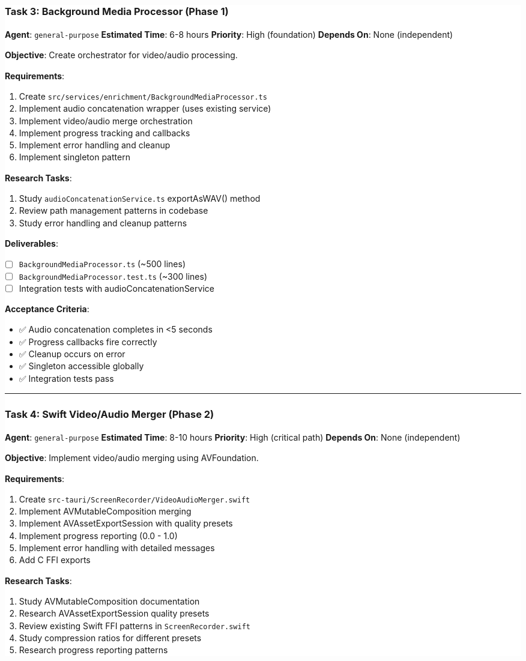 
### Task 3: Background Media Processor (Phase 1)

**Agent**: `general-purpose`
**Estimated Time**: 6-8 hours
**Priority**: High (foundation)
**Depends On**: None (independent)

**Objective**: Create orchestrator for video/audio processing.

**Requirements**:
1. Create `src/services/enrichment/BackgroundMediaProcessor.ts`
2. Implement audio concatenation wrapper (uses existing service)
3. Implement video/audio merge orchestration
4. Implement progress tracking and callbacks
5. Implement error handling and cleanup
6. Implement singleton pattern

**Research Tasks**:
1. Study `audioConcatenationService.ts` exportAsWAV() method
2. Review path management patterns in codebase
3. Study error handling and cleanup patterns

**Deliverables**:
- [ ] `BackgroundMediaProcessor.ts` (~500 lines)
- [ ] `BackgroundMediaProcessor.test.ts` (~300 lines)
- [ ] Integration tests with audioConcatenationService

**Acceptance Criteria**:
- ✅ Audio concatenation completes in <5 seconds
- ✅ Progress callbacks fire correctly
- ✅ Cleanup occurs on error
- ✅ Singleton accessible globally
- ✅ Integration tests pass

---

### Task 4: Swift Video/Audio Merger (Phase 2)

**Agent**: `general-purpose`
**Estimated Time**: 8-10 hours
**Priority**: High (critical path)
**Depends On**: None (independent)

**Objective**: Implement video/audio merging using AVFoundation.

**Requirements**:
1. Create `src-tauri/ScreenRecorder/VideoAudioMerger.swift`
2. Implement AVMutableComposition merging
3. Implement AVAssetExportSession with quality presets
4. Implement progress reporting (0.0 - 1.0)
5. Implement error handling with detailed messages
6. Add C FFI exports

**Research Tasks**:
1. Study AVMutableComposition documentation
2. Research AVAssetExportSession quality presets
3. Review existing Swift FFI patterns in `ScreenRecorder.swift`
4. Study compression ratios for different presets
5. Research progress reporting patterns

